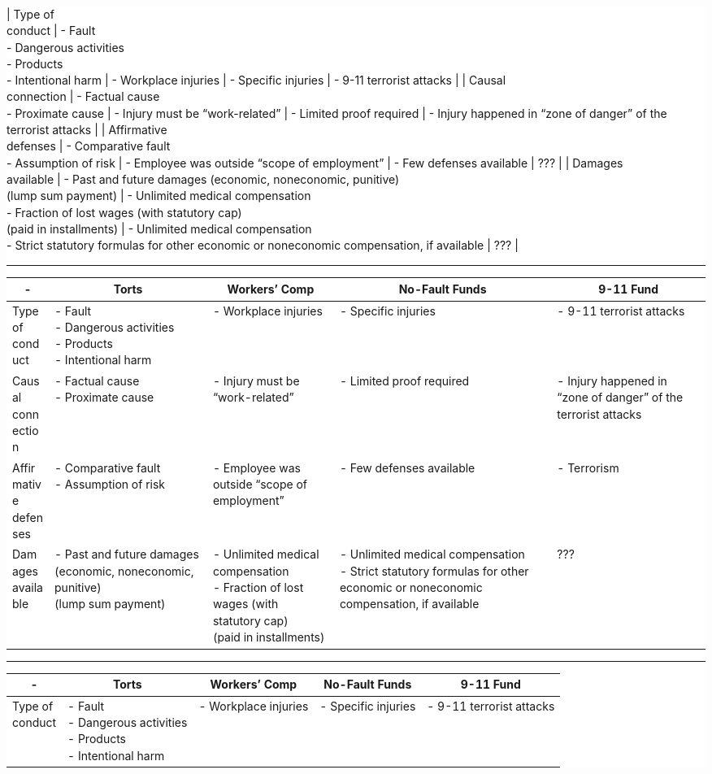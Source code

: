 | Type of<br>conduct       | - Fault <br>- Dangerous activities <br>- Products <br>- Intentional harm          | - Workplace injuries                                                                                          | - Specific injuries                                                                                                            | - 9-11 terrorist attacks                                       |
| Causal<br>connection     | - Factual cause <br>- Proximate cause                                             | - Injury must be “work-related”                                                                               | - Limited proof required                                                                                                       | - Injury happened in “zone of danger” of the terrorist attacks |
| Affirmative <br>defenses | - Comparative fault<br>- Assumption of risk                                       | - Employee was outside “scope of  employment”                                                                 | - Few defenses available                                                                                                       | ???                                                            |
| Damages <br>available    | - Past and future damages (economic, noneconomic, punitive)<br>(lump sum payment) | - Unlimited medical compensation <br>- Fraction of lost wages (with statutory cap) <br>(paid in installments) | - Unlimited medical compensation <br> - Strict statutory formulas for other economic or noneconomic compensation, if available | ???                                                            |

---

| -                        | Torts                                                                             | Workers’ Comp                                                                                                 | No-Fault Funds                                                                                                                 | 9-11 Fund                                                      |
| ------------------------ | --------------------------------------------------------------------------------- | ------------------------------------------------------------------------------------------------------------- | ------------------------------------------------------------------------------------------------------------------------------ | -------------------------------------------------------------- |
| Type of<br>conduct       | - Fault <br>- Dangerous activities <br>- Products <br>- Intentional harm          | - Workplace injuries                                                                                          | - Specific injuries                                                                                                            | - 9-11 terrorist attacks                                       |
| Causal<br>connection     | - Factual cause <br>- Proximate cause                                             | - Injury must be “work-related”                                                                               | - Limited proof required                                                                                                       | - Injury happened in “zone of danger” of the terrorist attacks |
| Affirmative <br>defenses | - Comparative fault<br>- Assumption of risk                                       | - Employee was outside “scope of  employment”                                                                 | - Few defenses available                                                                                                       | - Terrorism                                                    |
| Damages <br>available    | - Past and future damages (economic, noneconomic, punitive)<br>(lump sum payment) | - Unlimited medical compensation <br>- Fraction of lost wages (with statutory cap) <br>(paid in installments) | - Unlimited medical compensation <br> - Strict statutory formulas for other economic or noneconomic compensation, if available | ???                                                            |

---

| -                        | Torts                                                                             | Workers’ Comp                                                                                                 | No-Fault Funds                                                                                                                 | 9-11 Fund                                                                                                   |
| ------------------------ | --------------------------------------------------------------------------------- | ------------------------------------------------------------------------------------------------------------- | ------------------------------------------------------------------------------------------------------------------------------ | ----------------------------------------------------------------------------------------------------------- |
| Type of<br>conduct       | - Fault <br>- Dangerous activities <br>- Products <br>- Intentional harm          | - Workplace injuries                                                                                          | - Specific injuries                                                                                                            | - 9-11 terrorist attacks                                                                                    |